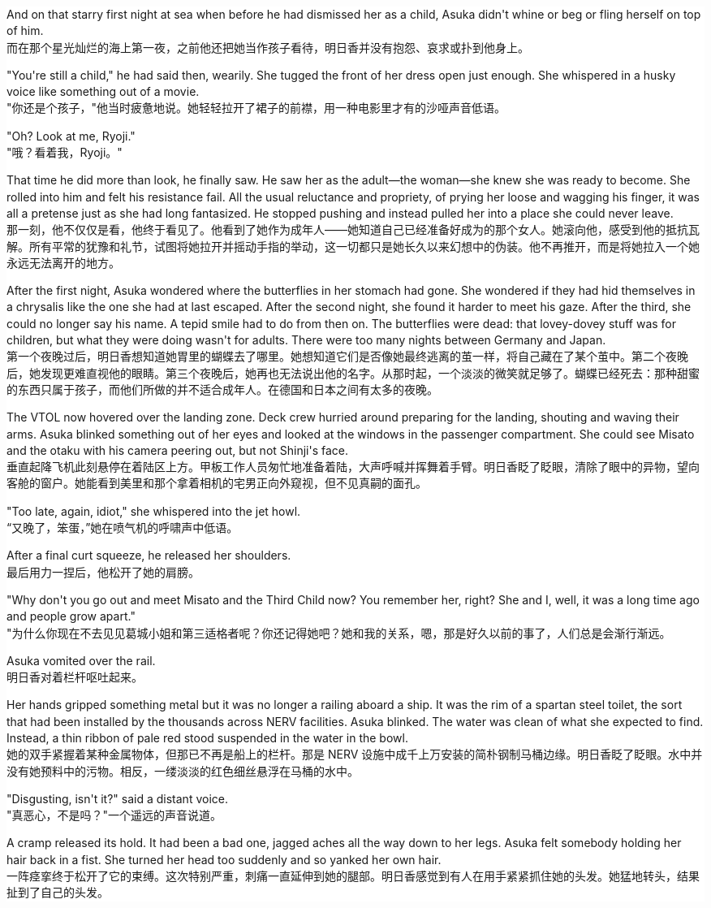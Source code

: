 And on that starry first night at sea when before he had dismissed her as a child, Asuka didn't whine or beg or fling herself on top of him.  
而在那个星光灿烂的海上第一夜，之前他还把她当作孩子看待，明日香并没有抱怨、哀求或扑到他身上。

"You're still a child," he had said then, wearily. She tugged the front of her dress open just enough. She whispered in a husky voice like something out of a movie.  
"你还是个孩子，"他当时疲惫地说。她轻轻拉开了裙子的前襟，用一种电影里才有的沙哑声音低语。

"Oh? Look at me, Ryoji."  
"哦？看着我，Ryoji。"

That time he did more than look, he finally saw. He saw her as the adult—the woman—she knew she was ready to become. She rolled into him and felt his resistance fail. All the usual reluctance and propriety, of prying her loose and wagging his finger, it was all a pretense just as she had long fantasized. He stopped pushing and instead pulled her into a place she could never leave.  
那一刻，他不仅仅是看，他终于看见了。他看到了她作为成年人——她知道自己已经准备好成为的那个女人。她滚向他，感受到他的抵抗瓦解。所有平常的犹豫和礼节，试图将她拉开并摇动手指的举动，这一切都只是她长久以来幻想中的伪装。他不再推开，而是将她拉入一个她永远无法离开的地方。

After the first night, Asuka wondered where the butterflies in her stomach had gone. She wondered if they had hid themselves in a chrysalis like the one she had at last escaped. After the second night, she found it harder to meet his gaze. After the third, she could no longer say his name. A tepid smile had to do from then on. The butterflies were dead: that lovey-dovey stuff was for children, but what they were doing wasn't for adults. There were too many nights between Germany and Japan.  
第一个夜晚过后，明日香想知道她胃里的蝴蝶去了哪里。她想知道它们是否像她最终逃离的茧一样，将自己藏在了某个茧中。第二个夜晚后，她发现更难直视他的眼睛。第三个夜晚后，她再也无法说出他的名字。从那时起，一个淡淡的微笑就足够了。蝴蝶已经死去：那种甜蜜的东西只属于孩子，而他们所做的并不适合成年人。在德国和日本之间有太多的夜晚。

The VTOL now hovered over the landing zone. Deck crew hurried around preparing for the landing, shouting and waving their arms. Asuka blinked something out of her eyes and looked at the windows in the passenger compartment. She could see Misato and the otaku with his camera peering out, but not Shinji's face.  
垂直起降飞机此刻悬停在着陆区上方。甲板工作人员匆忙地准备着陆，大声呼喊并挥舞着手臂。明日香眨了眨眼，清除了眼中的异物，望向客舱的窗户。她能看到美里和那个拿着相机的宅男正向外窥视，但不见真嗣的面孔。

"Too late, again, idiot," she whispered into the jet howl.  
“又晚了，笨蛋，”她在喷气机的呼啸声中低语。

After a final curt squeeze, he released her shoulders.  
最后用力一捏后，他松开了她的肩膀。

"Why don't you go out and meet Misato and the Third Child now? You remember her, right? She and I, well, it was a long time ago and people grow apart."  
"为什么你现在不去见见葛城小姐和第三适格者呢？你还记得她吧？她和我的关系，嗯，那是好久以前的事了，人们总是会渐行渐远。

Asuka vomited over the rail.  
明日香对着栏杆呕吐起来。

Her hands gripped something metal but it was no longer a railing aboard a ship. It was the rim of a spartan steel toilet, the sort that had been installed by the thousands across NERV facilities. Asuka blinked. The water was clean of what she expected to find. Instead, a thin ribbon of pale red stood suspended in the water in the bowl.  
她的双手紧握着某种金属物体，但那已不再是船上的栏杆。那是 NERV 设施中成千上万安装的简朴钢制马桶边缘。明日香眨了眨眼。水中并没有她预料中的污物。相反，一缕淡淡的红色细丝悬浮在马桶的水中。

"Disgusting, isn't it?" said a distant voice.  
"真恶心，不是吗？"一个遥远的声音说道。

A cramp released its hold. It had been a bad one, jagged aches all the way down to her legs. Asuka felt somebody holding her hair back in a fist. She turned her head too suddenly and so yanked her own hair.  
一阵痉挛终于松开了它的束缚。这次特别严重，刺痛一直延伸到她的腿部。明日香感觉到有人在用手紧紧抓住她的头发。她猛地转头，结果扯到了自己的头发。
